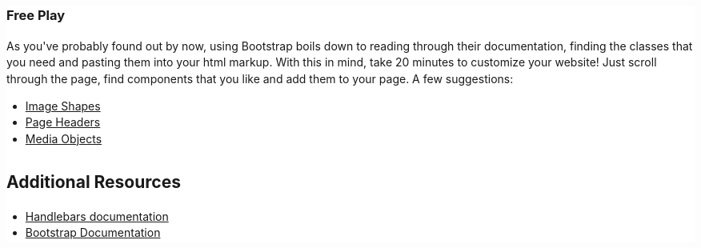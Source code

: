 
### Free Play

As you've probably found out by now, using Bootstrap boils down to reading through their documentation, finding the classes that you need and pasting them into your html markup. With this in mind, take 20 minutes to customize your website! Just scroll through the page, find components that you like and add them to your page. A few suggestions:

  - [Image Shapes](http://getbootstrap.com/css/#images-shapes)
  - [Page Headers](http://getbootstrap.com/components/#page-header)
  - [Media Objects](http://getbootstrap.com/components/#media)

## Additional Resources

- [Handlebars documentation](http://handlebarsjs.com/reference.html)
- [Bootstrap Documentation](http://getbootstrap.com)
